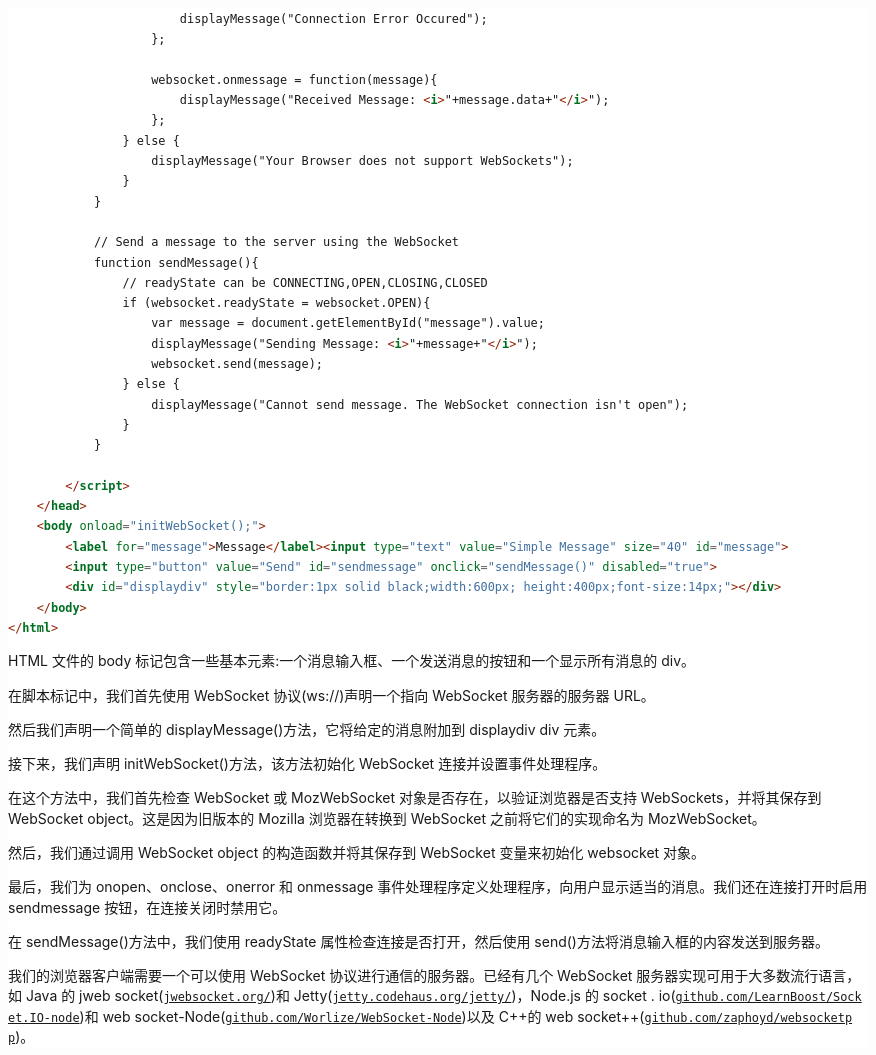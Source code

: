 ```html
                        displayMessage("Connection Error Occured");
                    };

                    websocket.onmessage = function(message){
                        displayMessage("Received Message: <i>"+message.data+"</i>");
                    };
                } else {
                    displayMessage("Your Browser does not support WebSockets");
                }
            }

            // Send a message to the server using the WebSocket
            function sendMessage(){
                // readyState can be CONNECTING,OPEN,CLOSING,CLOSED
                if (websocket.readyState = websocket.OPEN){
                    var message = document.getElementById("message").value;
                    displayMessage("Sending Message: <i>"+message+"</i>");
                    websocket.send(message);
                } else {
                    displayMessage("Cannot send message. The WebSocket connection isn't open");
                }
            }

        </script>
    </head>
    <body onload="initWebSocket();">
        <label for="message">Message</label><input type="text" value="Simple Message" size="40" id="message">
        <input type="button" value="Send" id="sendmessage" onclick="sendMessage()" disabled="true">
        <div id="displaydiv" style="border:1px solid black;width:600px; height:400px;font-size:14px;"></div>
    </body>
</html>
```

HTML 文件的 body 标记包含一些基本元素:一个消息输入框、一个发送消息的按钮和一个显示所有消息的 div。

在脚本标记中，我们首先使用 WebSocket 协议(ws://)声明一个指向 WebSocket 服务器的服务器 URL。

然后我们声明一个简单的 displayMessage()方法，它将给定的消息附加到 displaydiv div 元素。

接下来，我们声明 initWebSocket()方法，该方法初始化 WebSocket 连接并设置事件处理程序。

在这个方法中，我们首先检查 WebSocket 或 MozWebSocket 对象是否存在，以验证浏览器是否支持 WebSockets，并将其保存到 WebSocket object。这是因为旧版本的 Mozilla 浏览器在转换到 WebSocket 之前将它们的实现命名为 MozWebSocket。

然后，我们通过调用 WebSocket object 的构造函数并将其保存到 WebSocket 变量来初始化 websocket 对象。

最后，我们为 onopen、onclose、onerror 和 onmessage 事件处理程序定义处理程序，向用户显示适当的消息。我们还在连接打开时启用 sendmessage 按钮，在连接关闭时禁用它。

在 sendMessage()方法中，我们使用 readyState 属性检查连接是否打开，然后使用 send()方法将消息输入框的内容发送到服务器。

我们的浏览器客户端需要一个可以使用 WebSocket 协议进行通信的服务器。已经有几个 WebSocket 服务器实现可用于大多数流行语言，如 Java 的 jweb socket([`jwebsocket.org/`](http://jwebsocket.org/))和 Jetty([`jetty.codehaus.org/jetty/`](http://jetty.codehaus.org/jetty/))，Node.js 的 socket . io([`github.com/LearnBoost/Socket.IO-node`](http://github.com/LearnBoost/Socket.IO-node))和 web socket-Node([`github.com/Worlize/WebSocket-Node`](https://github.com/Worlize/WebSocket-Node))以及 C++的 web socket++([`github.com/zaphoyd/websocketpp`](https://github.com/zaphoyd/websocketpp))。
